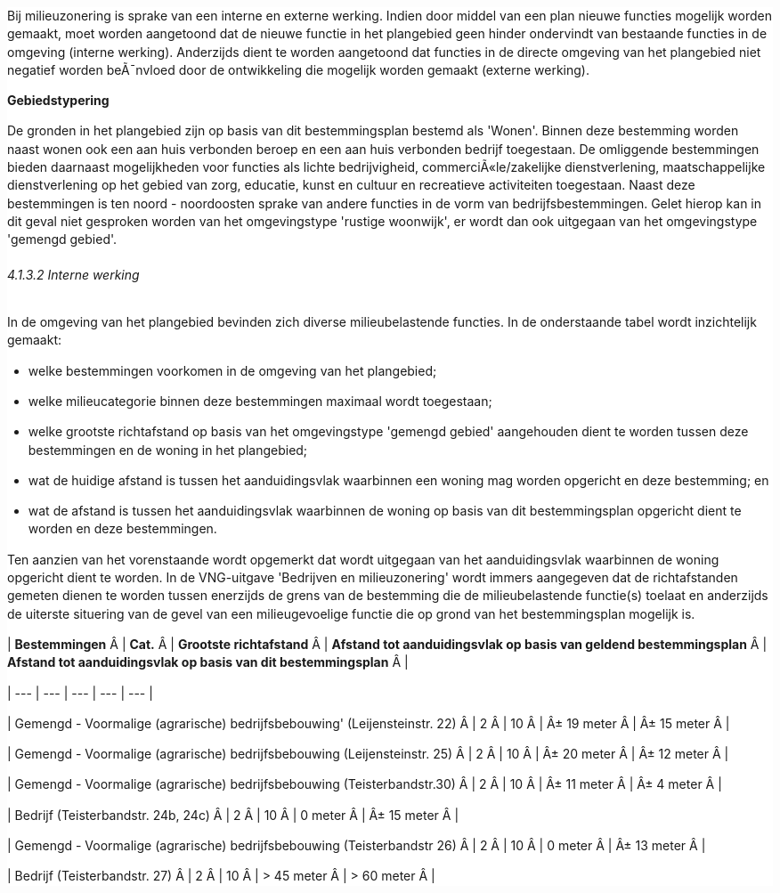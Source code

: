 Bij milieuzonering is sprake van een interne en externe werking. Indien door middel van een plan nieuwe functies mogelijk worden gemaakt, moet worden aangetoond dat de nieuwe functie in het plangebied geen hinder ondervindt van bestaande functies in de omgeving (interne werking). Anderzijds dient te worden aangetoond dat functies in de directe omgeving van het plangebied niet negatief worden beÃ¯nvloed door de ontwikkeling die mogelijk worden gemaakt (externe werking).

**Gebiedstypering**

De gronden in het plangebied zijn op basis van dit bestemmingsplan bestemd als 'Wonen'. Binnen deze bestemming worden naast wonen ook een aan huis verbonden beroep en een aan huis verbonden bedrijf toegestaan. De omliggende bestemmingen bieden daarnaast mogelijkheden voor functies als lichte bedrijvigheid, commerciÃ«le/zakelijke dienstverlening, maatschappelijke dienstverlening op het gebied van zorg, educatie, kunst en cultuur en recreatieve activiteiten toegestaan. Naast deze bestemmingen is ten noord \- noordoosten sprake van andere functies in de vorm van bedrijfsbestemmingen. Gelet hierop kan in dit geval niet gesproken worden van het omgevingstype 'rustige woonwijk', er wordt dan ook uitgegaan van het omgevingstype 'gemengd gebied'.

###### 4\.1\.3\.2 Interne werking

In de omgeving van het plangebied bevinden zich diverse milieubelastende functies. In de onderstaande tabel wordt inzichtelijk gemaakt:

* welke bestemmingen voorkomen in de omgeving van het plangebied;

* welke milieucategorie binnen deze bestemmingen maximaal wordt toegestaan;

* welke grootste richtafstand op basis van het omgevingstype 'gemengd gebied' aangehouden dient te worden tussen deze bestemmingen en de woning in het plangebied;

* wat de huidige afstand is tussen het aanduidingsvlak waarbinnen een woning mag worden opgericht en deze bestemming; en

* wat de afstand is tussen het aanduidingsvlak waarbinnen de woning op basis van dit bestemmingsplan opgericht dient te worden en deze bestemmingen.

Ten aanzien van het vorenstaande wordt opgemerkt dat wordt uitgegaan van het aanduidingsvlak waarbinnen de woning opgericht dient te worden. In de VNG\-uitgave 'Bedrijven en milieuzonering' wordt immers aangegeven dat de richtafstanden gemeten dienen te worden tussen enerzijds de grens van de bestemming die de milieubelastende functie(s) toelaat en anderzijds de uiterste situering van de gevel van een milieugevoelige functie die op grond van het bestemmingsplan mogelijk is.

| **Bestemmingen**   Â | **Cat.**   Â | **Grootste richtafstand**   Â | **Afstand tot aanduidingsvlak op basis van geldend bestemmingsplan**   Â | **Afstand tot aanduidingsvlak op basis van dit bestemmingsplan**   Â |

| --- | --- | --- | --- | --- |

| Gemengd \- Voormalige (agrarische) bedrijfsbebouwing' (Leijensteinstr. 22\)   Â | 2   Â | 10   Â | Â± 19 meter   Â | Â± 15 meter   Â |

| Gemengd \- Voormalige (agrarische) bedrijfsbebouwing (Leijensteinstr. 25\)   Â | 2   Â | 10   Â | Â± 20 meter   Â | Â± 12 meter   Â |

| Gemengd \- Voormalige (agrarische) bedrijfsbebouwing (Teisterbandstr.30\)   Â | 2   Â | 10   Â | Â± 11 meter   Â | Â± 4 meter   Â |

| Bedrijf (Teisterbandstr. 24b, 24c)   Â | 2   Â | 10   Â | 0 meter   Â | Â± 15 meter   Â |

| Gemengd \- Voormalige (agrarische) bedrijfsbebouwing (Teisterbandstr 26\)   Â | 2   Â | 10   Â | 0 meter   Â | Â± 13 meter   Â |

| Bedrijf (Teisterbandstr. 27\)   Â | 2   Â | 10   Â | \> 45 meter   Â | \> 60 meter   Â |
